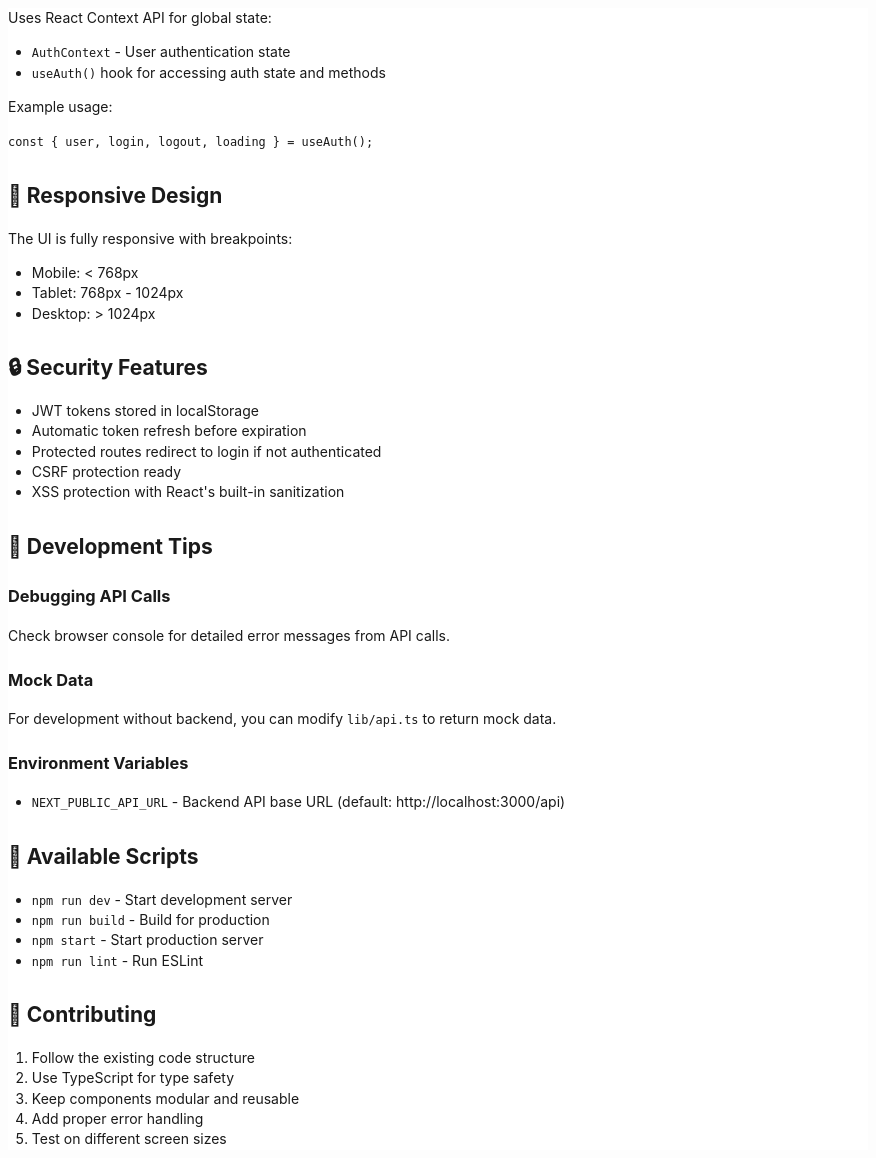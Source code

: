 Uses React Context API for global state:
- `AuthContext` - User authentication state
- `useAuth()` hook for accessing auth state and methods

Example usage:
```tsx
const { user, login, logout, loading } = useAuth();
```

## 📱 Responsive Design

The UI is fully responsive with breakpoints:
- Mobile: < 768px
- Tablet: 768px - 1024px
- Desktop: > 1024px

## 🔒 Security Features

- JWT tokens stored in localStorage
- Automatic token refresh before expiration
- Protected routes redirect to login if not authenticated
- CSRF protection ready
- XSS protection with React's built-in sanitization

## 🐛 Development Tips

### Debugging API Calls
Check browser console for detailed error messages from API calls.

### Mock Data
For development without backend, you can modify `lib/api.ts` to return mock data.

### Environment Variables
- `NEXT_PUBLIC_API_URL` - Backend API base URL (default: http://localhost:3000/api)

## 📝 Available Scripts

- `npm run dev` - Start development server
- `npm run build` - Build for production
- `npm start` - Start production server
- `npm run lint` - Run ESLint

## 🤝 Contributing

1. Follow the existing code structure
2. Use TypeScript for type safety
3. Keep components modular and reusable
4. Add proper error handling
5. Test on different screen sizes

